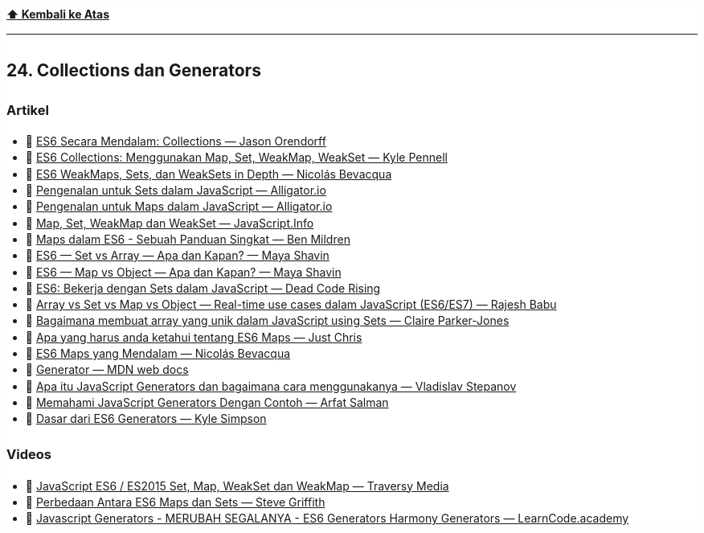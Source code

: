 **[⬆ Kembali ke Atas](#daftar-isi)**

---

## 24. Collections dan Generators

### Artikel

 * 📜 [ES6 Secara Mendalam: Collections — Jason Orendorff](https://hacks.mozilla.org/2015/06/es6-in-depth-collections/)
 * 📜 [ES6 Collections: Menggunakan Map, Set, WeakMap, WeakSet — Kyle Pennell](https://www.sitepoint.com/es6-collections-map-set-weakmap-weakset/)
 * 📜 [ES6 WeakMaps, Sets, dan WeakSets in Depth — Nicolás Bevacqua](https://ponyfoo.com/Artikel/es6-weakmaps-sets-dan-weaksets-in-depth)
 * 📜 [Pengenalan untuk Sets dalam JavaScript — Alligator.io](https://alligator.io/js/sets-introduction/)
 * 📜 [Pengenalan untuk Maps dalam JavaScript — Alligator.io](https://alligator.io/js/maps-introduction/)
 * 📜 [Map, Set, WeakMap dan WeakSet — JavaScript.Info](https://javascript.info/map-set-weakmap-weakset)
 * 📜 [Maps dalam ES6 - Sebuah Panduan Singkat — Ben Mildren](https://dev.to/mildrenben/maps-in-es6---a-quick-guide-35pk)
 * 📜 [ES6 — Set vs Array — Apa dan Kapan? — Maya Shavin](https://medium.com/front-end-hacking/es6-set-vs-array-what-dan-when-efc055655e1a)
 * 📜 [ES6 — Map vs Object — Apa dan Kapan? — Maya Shavin](https://medium.com/front-end-hacking/es6-map-vs-object-what-dan-when-b80621932373)
 * 📜 [ES6: Bekerja dengan Sets dalam JavaScript — Dead Code Rising](http://www.deadcoderising.com/es6-working-with-sets-in-javascript/)
 * 📜 [Array vs Set vs Map vs Object — Real-time use cases dalam JavaScript (ES6/ES7) — Rajesh Babu](https://codeburst.io/array-vs-set-vs-map-vs-object-real-time-use-cases-in-javascript-es6-47ee3295329b)
 * 📜 [Bagaimana membuat array yang unik dalam JavaScript using Sets — Claire Parker-Jones](https://dev.to/claireparker/how-to-create-an-array-of-unique-values-in-javascript-using-sets-5dg6)
 * 📜 [Apa yang harus anda ketahui tentang ES6 Maps — Just Chris](https://hackernoon.com/what-you-should-know-about-es6-maps-dc66af6b9a1e)
 * 📜 [ES6 Maps yang Mendalam — Nicolás Bevacqua](https://ponyfoo.com/Artikel/es6-maps-in-depth)
 * 📜 [Generator — MDN web docs](https://developer.mozilla.org/en-US/docs/Web/JavaScript/Referensi/Global_Objects/Generator)
* 📜 [Apa itu JavaScript Generators dan bagaimana cara menggunakanya — Vladislav Stepanov](https://codeburst.io/what-are-javascript-generators-dan-how-to-use-them-c6f2713fd12e)
* 📜 [Memahami JavaScript Generators Dengan Contoh  — Arfat Salman](https://codeburst.io/Memahami-generators-in-es6-javascript-with-examples-6728834016d5)
* 📜 [Dasar dari ES6 Generators — Kyle Simpson](https://davidwalsh.name/es6-generators)



 ### Videos

 * 🎥 [JavaScript ES6 / ES2015 Set, Map, WeakSet dan WeakMap — Traversy Media](https://www.youtube.com/watch?v=ycohYSx5h9w)
 * 🎥 [Perbedaan Antara ES6 Maps dan Sets — Steve Griffith](https://www.youtube.com/watch?v=m4abICrldQI)
 * 🎥 [Javascript Generators - MERUBAH SEGALANYA - ES6 Generators Harmony Generators — LearnCode.academy](https://www.youtube.com/watch?v=QO07THdLWQo)
